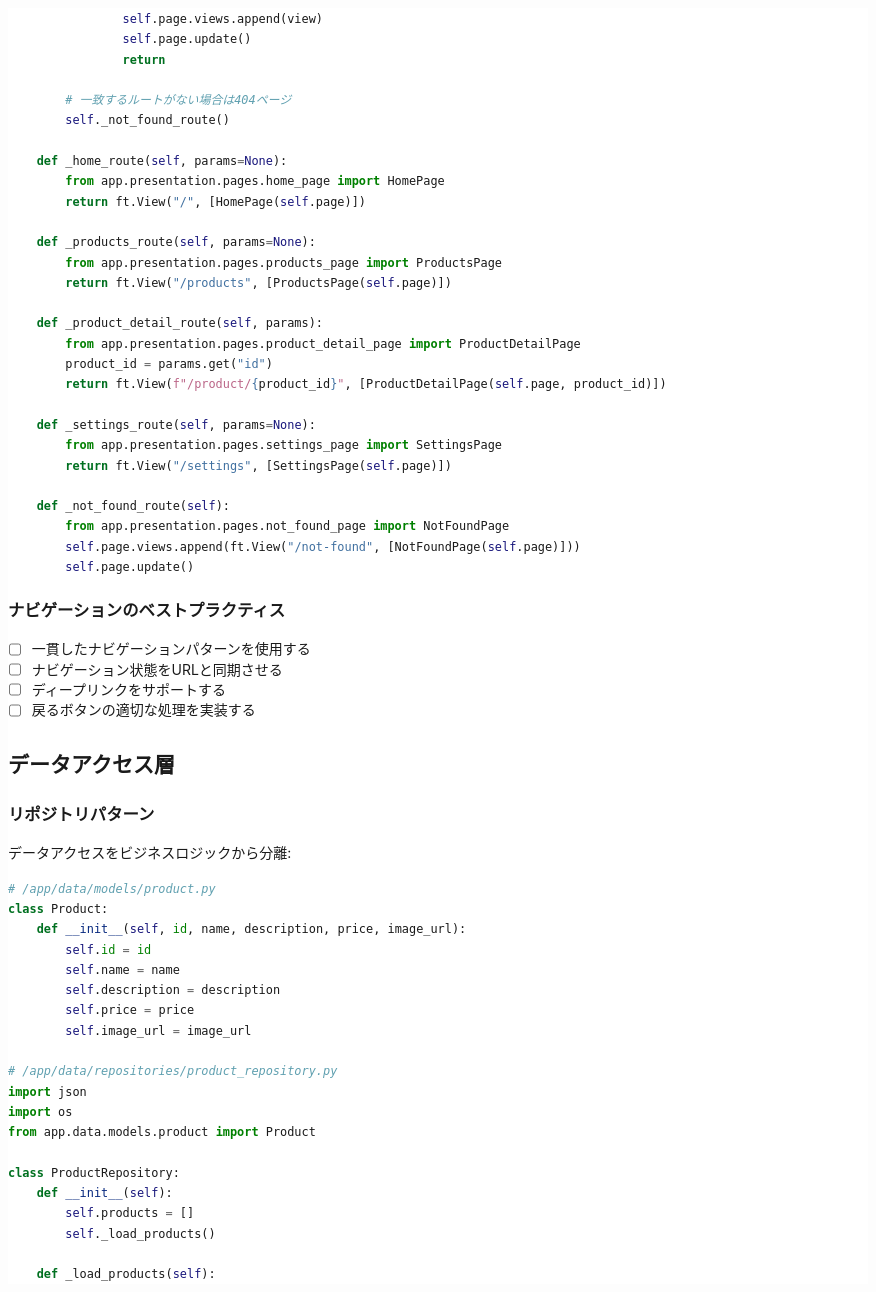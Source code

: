 ```python
                self.page.views.append(view)
                self.page.update()
                return
        
        # 一致するルートがない場合は404ページ
        self._not_found_route()
    
    def _home_route(self, params=None):
        from app.presentation.pages.home_page import HomePage
        return ft.View("/", [HomePage(self.page)])
    
    def _products_route(self, params=None):
        from app.presentation.pages.products_page import ProductsPage
        return ft.View("/products", [ProductsPage(self.page)])
    
    def _product_detail_route(self, params):
        from app.presentation.pages.product_detail_page import ProductDetailPage
        product_id = params.get("id")
        return ft.View(f"/product/{product_id}", [ProductDetailPage(self.page, product_id)])
    
    def _settings_route(self, params=None):
        from app.presentation.pages.settings_page import SettingsPage
        return ft.View("/settings", [SettingsPage(self.page)])
    
    def _not_found_route(self):
        from app.presentation.pages.not_found_page import NotFoundPage
        self.page.views.append(ft.View("/not-found", [NotFoundPage(self.page)]))
        self.page.update()
```

### ナビゲーションのベストプラクティス
- [ ] 一貫したナビゲーションパターンを使用する
- [ ] ナビゲーション状態をURLと同期させる
- [ ] ディープリンクをサポートする
- [ ] 戻るボタンの適切な処理を実装する

## データアクセス層

### リポジトリパターン
データアクセスをビジネスロジックから分離:

```python
# /app/data/models/product.py
class Product:
    def __init__(self, id, name, description, price, image_url):
        self.id = id
        self.name = name
        self.description = description
        self.price = price
        self.image_url = image_url

# /app/data/repositories/product_repository.py
import json
import os
from app.data.models.product import Product

class ProductRepository:
    def __init__(self):
        self.products = []
        self._load_products()
    
    def _load_products(self):
```